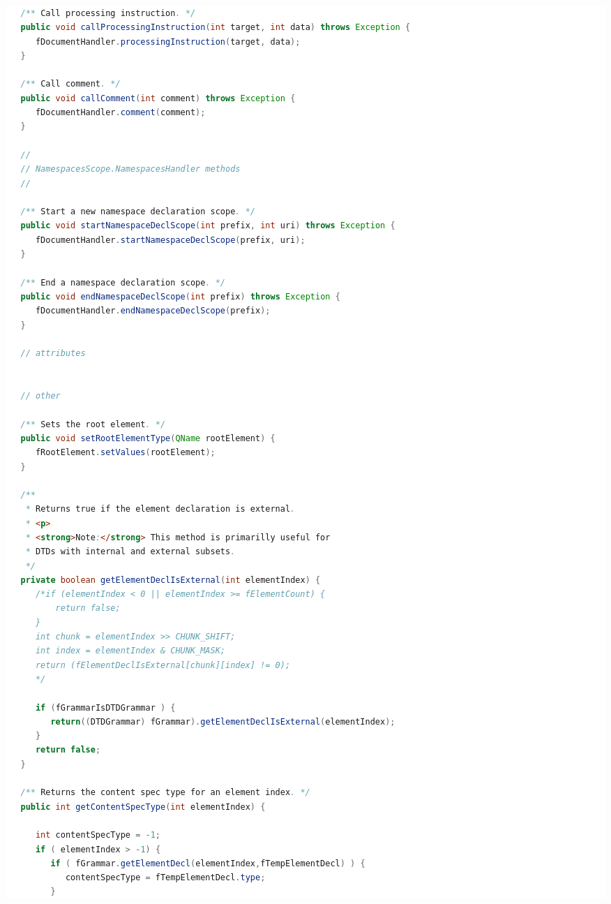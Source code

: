 ```java
   /** Call processing instruction. */
   public void callProcessingInstruction(int target, int data) throws Exception {
      fDocumentHandler.processingInstruction(target, data);
   }

   /** Call comment. */
   public void callComment(int comment) throws Exception {
      fDocumentHandler.comment(comment);
   }

   //
   // NamespacesScope.NamespacesHandler methods
   //

   /** Start a new namespace declaration scope. */
   public void startNamespaceDeclScope(int prefix, int uri) throws Exception {
      fDocumentHandler.startNamespaceDeclScope(prefix, uri);
   }

   /** End a namespace declaration scope. */
   public void endNamespaceDeclScope(int prefix) throws Exception {
      fDocumentHandler.endNamespaceDeclScope(prefix);
   }

   // attributes


   // other

   /** Sets the root element. */
   public void setRootElementType(QName rootElement) {
      fRootElement.setValues(rootElement);
   }

   /** 
    * Returns true if the element declaration is external. 
    * <p>
    * <strong>Note:</strong> This method is primarilly useful for
    * DTDs with internal and external subsets.
    */
   private boolean getElementDeclIsExternal(int elementIndex) {
      /*if (elementIndex < 0 || elementIndex >= fElementCount) {
          return false;
      }
      int chunk = elementIndex >> CHUNK_SHIFT;
      int index = elementIndex & CHUNK_MASK;
      return (fElementDeclIsExternal[chunk][index] != 0);
      */

      if (fGrammarIsDTDGrammar ) {
         return((DTDGrammar) fGrammar).getElementDeclIsExternal(elementIndex);
      }
      return false;
   }

   /** Returns the content spec type for an element index. */
   public int getContentSpecType(int elementIndex) {

      int contentSpecType = -1;
      if ( elementIndex > -1) {
         if ( fGrammar.getElementDecl(elementIndex,fTempElementDecl) ) {
            contentSpecType = fTempElementDecl.type;
         }
```